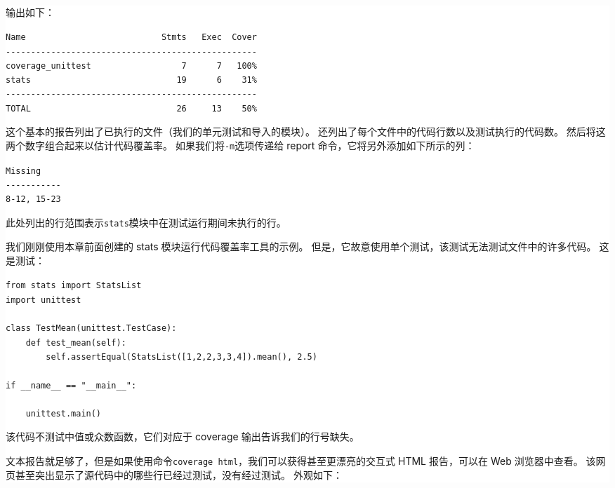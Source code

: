 输出如下：

```pypy
Name                           Stmts   Exec  Cover
--------------------------------------------------
coverage_unittest                  7      7   100%
stats                             19      6    31%
--------------------------------------------------
TOTAL                             26     13    50%

```

这个基本的报告列出了已执行的文件（我们的单元测试和导入的模块）。 还列出了每个文件中的代码行数以及测试执行的代码数。 然后将这两个数字组合起来以估计代码覆盖率。 如果我们将`-m`选项传递给 report 命令，它将另外添加如下所示的列：

```pypy
Missing
-----------
8-12, 15-23

```

此处列出的行范围表示`stats`模块中在测试运行期间未执行的行。

我们刚刚使用本章前面创建的 stats 模块运行代码覆盖率工具的示例。 但是，它故意使用单个测试，该测试无法测试文件中的许多代码。 这是测试：

```pypy
from stats import StatsList
import unittest

class TestMean(unittest.TestCase):
    def test_mean(self):
        self.assertEqual(StatsList([1,2,2,3,3,4]).mean(), 2.5)

if __name__ == "__main__":

    unittest.main()
```

该代码不测试中值或众数函数，它们对应于 coverage 输出告诉我们的行号缺失。

文本报告就足够了，但是如果使用命令`coverage html`，我们可以获得甚至更漂亮的交互式 HTML 报告，可以在 Web 浏览器中查看。 该网页甚至突出显示了源代码中的哪些行已经过测试，没有经过测试。 外观如下：
